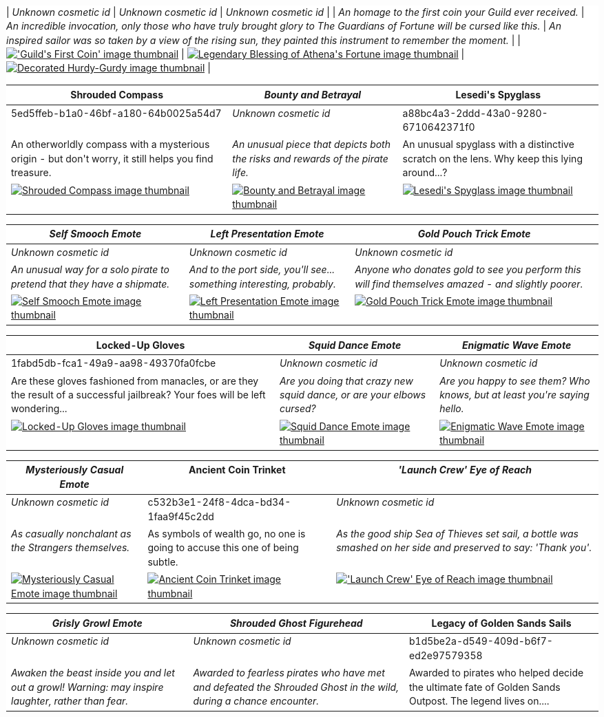 | *Unknown cosmetic id* | *Unknown cosmetic id* | *Unknown cosmetic id* |
| *An homage to the first coin your Guild ever received.* | *An incredible invocation, only those who have truly brought glory to The Guardians of Fortune will be cursed like this.* | *An inspired sailor was so taken by a view of the rising sun, they painted this instrument to remember the moment.* |
| [![*'Guild's First Coin'* image thumbnail](https://cdn.merciasquill.com/images/67035fed8ad30bf0035179c4)](https://seaofthieves.wiki.gg/wiki/'Guild's_First_Coin') | [![*Legendary Blessing of Athena's Fortune* image thumbnail](https://cdn.merciasquill.com/images/67035fed8ad30bf0035179c4)](https://seaofthieves.wiki.gg/wiki/Legendary_Blessing_of_Athena's_Fortune) | [![*Decorated Hurdy-Gurdy* image thumbnail](https://cdn.merciasquill.com/images/67035fed8ad30bf0035179c4)](https://seaofthieves.wiki.gg/wiki/Decorated_Hurdy-Gurdy) |

| Shrouded Compass | *Bounty and Betrayal* | Lesedi's Spyglass |
| ---------------- | --------------------- | ----------------- |
| 5ed5ffeb-b1a0-46bf-a180-64b0025a54d7 | *Unknown cosmetic id* | a88bc4a3-2ddd-43a0-9280-6710642371f0 |
| An otherworldly compass with a mysterious origin - but don't worry, it still helps you find treasure. | *An unusual piece that depicts both the risks and rewards of the pirate life.* | An unusual spyglass with a distinctive scratch on the lens. Why keep this lying around...? |
| [![Shrouded Compass image thumbnail](https://seaofthieves.wiki.gg/images/3/32/Shrouded_Compass.png)](https://seaofthieves.wiki.gg/wiki/Shrouded_Compass) | [![*Bounty and Betrayal* image thumbnail](https://cdn.merciasquill.com/images/67035fed8ad30bf0035179c4)](https://seaofthieves.wiki.gg/wiki/Bounty_and_Betrayal) | [![Lesedi's Spyglass image thumbnail](https://seaofthieves.wiki.gg/images/7/78/Lesedi%27s_Spyglass.png)](https://seaofthieves.wiki.gg/wiki/Lesedi's_Spyglass) |

| *Self Smooch Emote* | *Left Presentation Emote* | *Gold Pouch Trick Emote* |
| ------------------- | ------------------------- | ------------------------ |
| *Unknown cosmetic id* | *Unknown cosmetic id* | *Unknown cosmetic id* |
| *An unusual way for a solo pirate to pretend that they have a shipmate.* | *And to the port side, you'll see... something interesting, probably.* | *Anyone who donates gold to see you perform this will find themselves amazed - and slightly poorer.* |
| [![*Self Smooch Emote* image thumbnail](https://cdn.merciasquill.com/images/67035fed8ad30bf0035179c4)](https://seaofthieves.wiki.gg/wiki/Self_Smooch_Emote) | [![*Left Presentation Emote* image thumbnail](https://cdn.merciasquill.com/images/67035fed8ad30bf0035179c4)](https://seaofthieves.wiki.gg/wiki/Left_Presentation_Emote) | [![*Gold Pouch Trick Emote* image thumbnail](https://cdn.merciasquill.com/images/67035fed8ad30bf0035179c4)](https://seaofthieves.wiki.gg/wiki/Gold_Pouch_Trick_Emote) |

| Locked-Up Gloves | *Squid Dance Emote* | *Enigmatic Wave Emote* |
| ---------------- | ------------------- | ---------------------- |
| 1fabd5db-fca1-49a9-aa98-49370fa0fcbe | *Unknown cosmetic id* | *Unknown cosmetic id* |
| Are these gloves fashioned from manacles, or are they the result of a successful jailbreak? Your foes will be left wondering... | *Are you doing that crazy new squid dance, or are your elbows cursed?* | *Are you happy to see them? Who knows, but at least you're saying hello.* |
| [![Locked-Up Gloves image thumbnail](https://seaofthieves.wiki.gg/images/f/f7/Locked-Up_Gloves.png)](https://seaofthieves.wiki.gg/wiki/Locked-Up_Gloves) | [![*Squid Dance Emote* image thumbnail](https://cdn.merciasquill.com/images/67035fed8ad30bf0035179c4)](https://seaofthieves.wiki.gg/wiki/Squid_Dance_Emote) | [![*Enigmatic Wave Emote* image thumbnail](https://cdn.merciasquill.com/images/67035fed8ad30bf0035179c4)](https://seaofthieves.wiki.gg/wiki/Enigmatic_Wave_Emote) |

| *Mysteriously Casual Emote* | Ancient Coin Trinket | *'Launch Crew' Eye of Reach* |
| --------------------------- | -------------------- | ---------------------------- |
| *Unknown cosmetic id* | c532b3e1-24f8-4dca-bd34-1faa9f45c2dd | *Unknown cosmetic id* |
| *As casually nonchalant as the Strangers themselves.* | As symbols of wealth go, no one is going to accuse this one of being subtle. | *As the good ship Sea of Thieves set sail, a bottle was smashed on her side and preserved to say: 'Thank you'.* |
| [![*Mysteriously Casual Emote* image thumbnail](https://cdn.merciasquill.com/images/67035fed8ad30bf0035179c4)](https://seaofthieves.wiki.gg/wiki/Mysteriously_Casual_Emote) | [![Ancient Coin Trinket image thumbnail](https://seaofthieves.wiki.gg/images/2/26/Ancient_Coin_Trinket.png)](https://seaofthieves.wiki.gg/wiki/Ancient_Coin_Trinket) | [![*'Launch Crew' Eye of Reach* image thumbnail](https://cdn.merciasquill.com/images/67035fed8ad30bf0035179c4)](https://seaofthieves.wiki.gg/wiki/'Launch_Crew'_Eye_of_Reach) |

| *Grisly Growl Emote* | *Shrouded Ghost Figurehead* | Legacy of Golden Sands Sails |
| -------------------- | --------------------------- | ---------------------------- |
| *Unknown cosmetic id* | *Unknown cosmetic id* | b1d5be2a-d549-409d-b6f7-ed2e97579358 |
| *Awaken the beast inside you and let out a growl! Warning: may inspire laughter, rather than fear.* | *Awarded to fearless pirates who have met and defeated the Shrouded Ghost in the wild, during a chance encounter.* | Awarded to pirates who helped decide the ultimate fate of Golden Sands Outpost. The legend lives on.... |